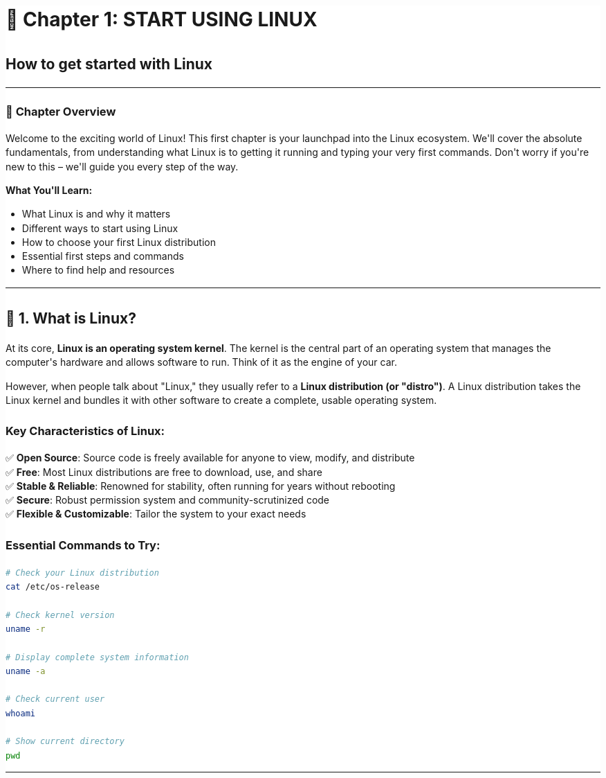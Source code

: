 # 🐧 Chapter 1: START USING LINUX
## How to get started with Linux

---

### 📖 **Chapter Overview**

Welcome to the exciting world of Linux! This first chapter is your launchpad into the Linux ecosystem. We'll cover the absolute fundamentals, from understanding what Linux is to getting it running and typing your very first commands. Don't worry if you're new to this – we'll guide you every step of the way.

**What You'll Learn:**
- What Linux is and why it matters
- Different ways to start using Linux
- How to choose your first Linux distribution
- Essential first steps and commands
- Where to find help and resources

---

## 🎯 **1. What is Linux?**

At its core, **Linux is an operating system kernel**. The kernel is the central part of an operating system that manages the computer's hardware and allows software to run. Think of it as the engine of your car.

However, when people talk about "Linux," they usually refer to a **Linux distribution (or "distro")**. A Linux distribution takes the Linux kernel and bundles it with other software to create a complete, usable operating system.

### **Key Characteristics of Linux:**

✅ **Open Source**: Source code is freely available for anyone to view, modify, and distribute  
✅ **Free**: Most Linux distributions are free to download, use, and share  
✅ **Stable & Reliable**: Renowned for stability, often running for years without rebooting  
✅ **Secure**: Robust permission system and community-scrutinized code  
✅ **Flexible & Customizable**: Tailor the system to your exact needs  

### **Essential Commands to Try:**

```bash
# Check your Linux distribution
cat /etc/os-release

# Check kernel version
uname -r

# Display complete system information
uname -a

# Check current user
whoami

# Show current directory
pwd
```

---